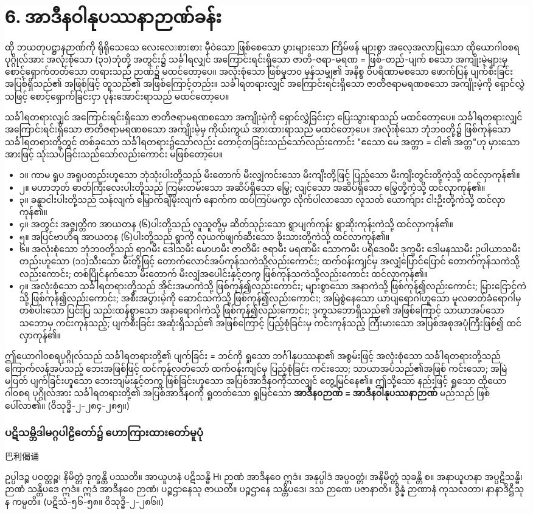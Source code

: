 # **6. အာဒီနဝါနုပဿနာဉာဏ်ခန်း**

ထို ဘယတုပဋ္ဌာနဉာဏ်ကို ရိုရိုသေသေ လေးလေးစားစား မှီဝဲသော ဖြစ်စေသော ပွားများသော ကြိမ်ဖန် များစွာ အလေ့အလာပြုသော ထိုယောဂါ၀စရပုဂ္ဂိုလ်အား အလုံးစုံသော (၃၁)ဘုံတို့ အတွင်း၌ သင်္ခါရလျှင် အကြောင်းရင်းရှိသော ဇာတိ-ဇရာ-မရဏ = ဖြစ်-တည်-ပျက် စသော အကျိုးမဲ့များမှ စောင့်ရှောက်တတ်သော တရားသည် ဉာဏ်၌ မထင်တော့ပေ။ 
အလုံးစုံသော ဖြစ်မှုဘ၀ မှန်သမျှ၏ အနိစ္စ ဝိပရိဏာမစသော ဖောက်ပြန် ပျက်စီးခြင်း အပြစ်ရှိသည်၏ အဖြစ်ဖြင့် တူသည်၏ အဖြစ်ကြောင့်တည်း။ 
သင်္ခါရတရားလျှင် အကြောင်းရင်းရှိသော ဇာတိဇရာမရဏစသော အကျိုးမဲ့ကို ရှောင်လွှဲသဖြင့် စောင့်ရှောက်ခြင်းငှာ ပုန်းအောင်းရာသည် မထင်တော့ပေ။

သင်္ခါရတရားလျှင် အကြောင်းရင်းရှိသော ဇာတိဇရာမရဏစသော အကျိုးမဲ့ကို ရှောင်လွှဲခြင်းငှာ ပြေးသွားရာသည် မထင်တော့ပေ။ 
သင်္ခါရတရားလျှင် အကြောင်းရင်းရှိသော ဇာတိဇရာမရဏစသော အကျိုးမဲ့မှ ကိုယ်းကွယ် အားထားရာသည် မထင်တော့ပေ။ 
အလုံးစုံသော ဘုံဘ၀တို့၌ ဖြစ်ကုန်သော သင်္ခါရတရားတို့တွင် တစ်ခုသော သင်္ခါရတရား၌သော်လည်း တောင့်တခြင်းသည်သော်လည်းကောင်း "ဧသော မေ အတ္တာ = ငါ၏ အတ္တ"ဟု မှားသောအားဖြင့် သုံးသပ်ခြင်းသည်သော်လည်းကောင်း မဖြစ်တော့ပေ။

- ၁။ ကာမ ရူပ အရူပတည်းဟူသော ဘုံသုံးပါးတို့သည် မီးတောက် မီးလျှံကင်းသော မီးကျီးတို့ဖြင့် ပြည့်သော မီးကျီးတွင်းတို့ကဲ့သို့ ထင်လှာကုန်၏။
- ၂။ မဟာဘုတ် ဓာတ်ကြီးလေးပါးတို့သည် ကြမ်းတမ်းသော အဆိပ်ရှိသော မြွေ; လျင်သော အဆိပ်ရှိသော မြွေတို့ကဲ့သို့ ထင်လှာကုန်၏။
- ၃။ ခန္ဓာငါးပါးတို့သည် သန်လျက် မြှောက်ချီမိုးလျက် နောက်က ထပ်ကြပ်မကွာ လိုက်ပါလာသော လူသတ် ယောက်ျား ငါးဦးတို့ကဲသို့ ထင်လှာကုန်၏။
- ၄။ အတွင်း အဇ္စျတ္တိက အာယတန (၆)ပါးတို့သည် လူသူတို့မှ ဆိတ်သုဉ်းသော ရွာပျက်ကုန်း ရွာဆိုးကုန်းကဲသို့ ထင်လှာကုန်၏။
- ၅။ အပြင်ဗာဟိရ အာယတန (၆)ပါးတို့သည် ရွာကို လုယက်ဖျက်ဆီးသော ခိုးသားတို့ကဲသို့ ထင်လာကုန်၏။
- ၆။ အလုံးစုံသော ဘုံဘ၀တို့သည် ရာဂမီး ဒေါသမီး မောဟမီး ဇာတိမီး ဇရာမီး မရဏမီး သောကမီး ပရိဒေ၀မီး ဒုက္ခမီး ဒေါမနဿမီး ဥပါယာသမီးတည်းဟူသော (၁၁)သီးသော မီးတို့ဖြင့် တောက်လောင်အပ်ကုန်သကဲသို့လည်းကောင်း; ထက်ဝန်းကျင်မှ အလျှံပြောင်ပြောင် တောက်ကုန်သကဲသို့လည်းကောင်း; တစ်ပြိုင်နက်သော မီးတောက် မီးလျှံအပေါင်းနှင့်တကွ ဖြစ်ကုန်သကဲသို့လည်းကောင်း ထင်လှာကုန်၏။
- ၇။ အလုံးစုံသော သင်္ခါရတရားတို့သည် အိုင်းအမာကဲသို့ ဖြစ်ကုန်၍လည်းကောင်း; များစွာသော အနာကဲသို့ ဖြစ်ကုန်၍လည်းကောင်း; မြားငြောင့်ကဲသို့ ဖြစ်ကုန်၍လည်းကောင်း; အစီးအပွားမဲ့ကို ဆောင်သကဲသို့ ဖြစ်ကုန်၍လည်းကောင်း; အမြဲစွဲနေသော ယာပျရောဂါဟူသော မူလဓာတ်ခံရောဂါမှ တစ်ပါးသော ပြင်းပြ သည်းထန်စွာသော အနာရောဂါကဲသို့ ဖြစ်ကုန်၍လည်းကောင်း; ဒုက္ခသဘောရှိသည်၏ အဖြစ်ကြောင့် သာယာအပ်သော သဘောမှ ကင်းကုန်သည့်; ပျက်စီးခြင်း အဆုံးရှိသည်၏ အဖြစ်ကြောင့် ပြည့်စုံခြင်းမှ ကင်းကုန်သည့် ကြီးမားသော အပြစ်အစုအပုံကြီးဖြစ်၍ ထင်လှာကုန်၏။

ဤယောဂါ၀စရပုဂ္ဂိုလ်သည် သင်္ခါရတရားတို့၏ ပျက်ခြင်း = ဘင်ကို ရှုသော ဘင်္ဂါနုပဿနာ၏ အစွမ်းဖြင့် အလုံးစုံသော သင်္ခါရတရားတို့သည် ကြောက်လန့်အပ်သည့် ဘေးအဖြစ်ဖြင့် ထင်ကုန်လတ်သော် ထက်ဝန်းကျင်မှ ပြည့်စုံခြင်း ကင်းသော; သာယာအပ်သည်၏အဖြစ် ကင်းသော; အမြဲမပြတ် ပျက်ခြင်းဟူသော ဘေးဘျမ်းနှင့်တကွ ဖြစ်ခြင်းဟူသော အပြစ်အာဒီန၀ကိုသာလျှင် တွေ့မြင်နေ၏။ 
ဤသို့သော နည်းဖြင့် ရှုသော ထိုယောဂါ၀စရ ပုဂ္ဂိုလ်အား သင်္ခါရတရားတို့၏ အပြစ်အာဒီန၀ကို ရှုတတ်သော ရှုမြင်သော **အာဒီန၀ဉာဏ် = အာဒီနဝါနုပဿနာဉာဏ်** မည်သည် ဖြစ်ပေါ်လာ၏။ 
(ဝိသုဒ္ဓိ-၂-၂၈၄-၂၈၅။)

### **ပဋိသမ္ဘိဒါမဂ္ဂပါဠိတော်၌ ဟောကြားထားတော်မူပုံ**

巴利偈诵

ဥပ္ပါဒဉ္စ ပဝတ္တဉ္စ၊ နိမိတ္တံ ဒုက္ခန္တိ ပဿတိ။
အာယူဟနံ ပဋိသန္ဓိ H၊ ဉာဏံ အာဒီနဝေ ဣဒံ။
အနုပ္ပါဒံ အပ္ပဝတ္တံ၊ အနိမိတ္တံ သုခန္တိ စ။
အနာယူဟနာ အပ္ပဋိသန္ဓိ၊ ဉာဏံ သန္တိပဒေ ဣဒံ။
ဣဒံ အာဒီနဝေ ဉာဏံ၊ ပဉ္စဌာနေသု ဇာယတိ။
ပဉ္စဌာနေ သန္တိပဒေ၊ ဒသ ဉာဏေ ပဇာနာတိ။
ဒွိန္နံ ဉာဏာနံ ကုသလတာ၊ နာနာဒိဋ္ဌီသု န ကမ္ပတိ။
(ပဋိသံ-၅၆-၅၈။ ဝိသုဒ္ဓိ-၂-၂၈၆။)
